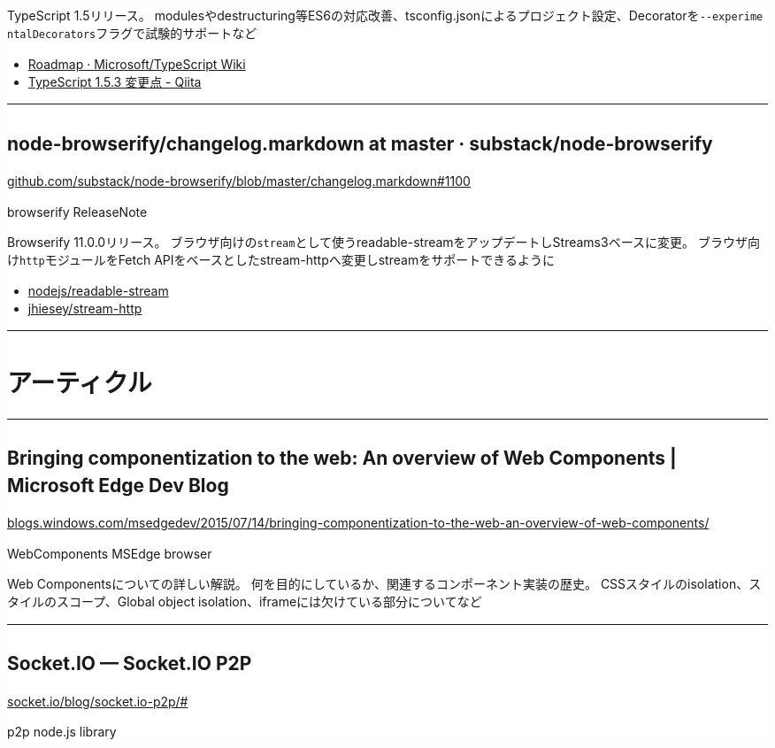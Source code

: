 TypeScript 1.5リリース。
modulesやdestructuring等ES6の対応改善、tsconfig.jsonによるプロジェクト設定、Decoratorを`--experimentalDecorators`フラグで試験的サポートなど

- [Roadmap · Microsoft/TypeScript Wiki](https://github.com/Microsoft/TypeScript/wiki/Roadmap#15 "Roadmap · Microsoft/TypeScript Wiki")
- [TypeScript 1.5.3 変更点 - Qiita](http://qiita.com/vvakame/items/9b9fde6c71aae6a824c0 "TypeScript 1.5.3 変更点 - Qiita")

----

## node-browserify/changelog.markdown at master · substack/node-browserify
[github.com/substack/node-browserify/blob/master/changelog.markdown#1100](https://github.com/substack/node-browserify/blob/master/changelog.markdown#1100 "node-browserify/changelog.markdown at master · substack/node-browserify")

<p class="jser-tags jser-tag-icon"><span class="jser-tag">browserify</span> <span class="jser-tag">ReleaseNote</span></p>

Browserify 11.0.0リリース。
ブラウザ向けの`stream`として使うreadable-streamをアップデートしStreams3ベースに変更。
ブラウザ向け`http`モジュールをFetch APIをベースとしたstream-httpへ変更しstreamをサポートできるように

- [nodejs/readable-stream](https://github.com/nodejs/readable-stream "nodejs/readable-stream")
- [jhiesey/stream-http](https://github.com/jhiesey/stream-http "jhiesey/stream-http")

----
<h1 class="site-genre">アーティクル</h1>

----

## Bringing componentization to the web: An overview of Web Components | Microsoft Edge Dev Blog
[blogs.windows.com/msedgedev/2015/07/14/bringing-componentization-to-the-web-an-overview-of-web-components/](http://blogs.windows.com/msedgedev/2015/07/14/bringing-componentization-to-the-web-an-overview-of-web-components/ "Bringing componentization to the web: An overview of Web Components | Microsoft Edge Dev Blog")

<p class="jser-tags jser-tag-icon"><span class="jser-tag">WebComponents</span> <span class="jser-tag">MSEdge</span> <span class="jser-tag">browser</span></p>

Web Componentsについての詳しい解説。
何を目的にしているか、関連するコンポーネント実装の歴史。
CSSスタイルのisolation、スタイルのスコープ、Global object isolation、iframeには欠けている部分についてなど

----

## Socket.IO — Socket.IO P2P
[socket.io/blog/socket.io-p2p/#](http://socket.io/blog/socket.io-p2p/# "Socket.IO — Socket.IO P2P")

<p class="jser-tags jser-tag-icon"><span class="jser-tag">p2p</span> <span class="jser-tag">node.js</span> <span class="jser-tag">library</span></p>
